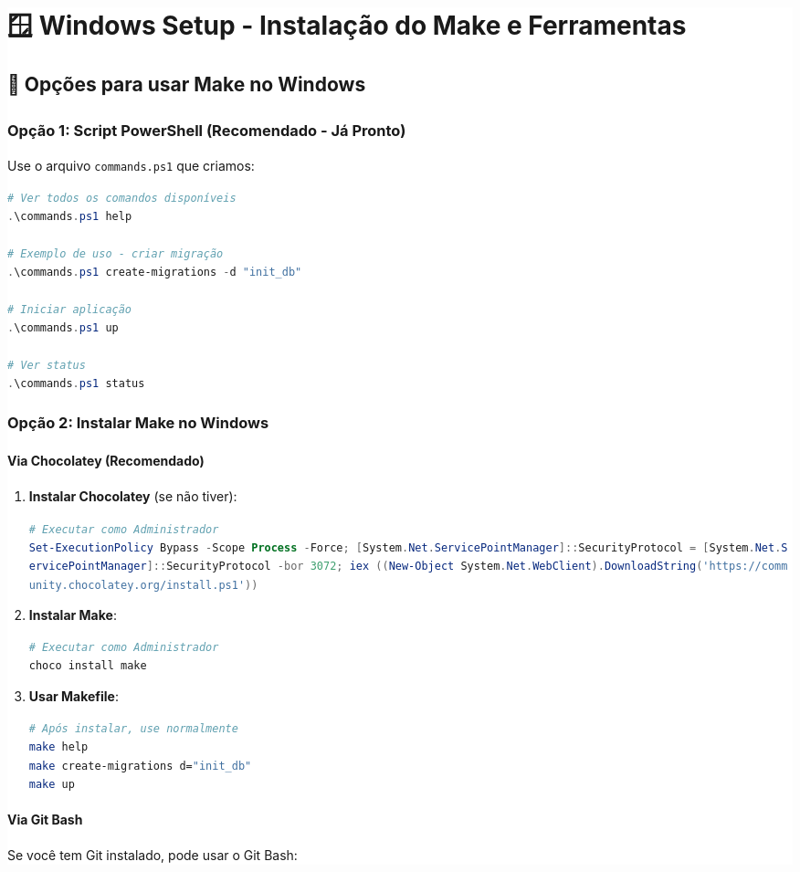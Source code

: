 # 🪟 Windows Setup - Instalação do Make e Ferramentas

## 🚀 Opções para usar Make no Windows

### **Opção 1: Script PowerShell (Recomendado - Já Pronto)**

Use o arquivo `commands.ps1` que criamos:

```powershell
# Ver todos os comandos disponíveis
.\commands.ps1 help

# Exemplo de uso - criar migração
.\commands.ps1 create-migrations -d "init_db"

# Iniciar aplicação
.\commands.ps1 up

# Ver status
.\commands.ps1 status
```

### **Opção 2: Instalar Make no Windows**

#### **Via Chocolatey (Recomendado)**

1. **Instalar Chocolatey** (se não tiver):

   ```powershell
   # Executar como Administrador
   Set-ExecutionPolicy Bypass -Scope Process -Force; [System.Net.ServicePointManager]::SecurityProtocol = [System.Net.ServicePointManager]::SecurityProtocol -bor 3072; iex ((New-Object System.Net.WebClient).DownloadString('https://community.chocolatey.org/install.ps1'))
   ```

2. **Instalar Make**:

   ```powershell
   # Executar como Administrador
   choco install make
   ```

3. **Usar Makefile**:
   ```bash
   # Após instalar, use normalmente
   make help
   make create-migrations d="init_db"
   make up
   ```

#### **Via Git Bash**

Se você tem Git instalado, pode usar o Git Bash:
